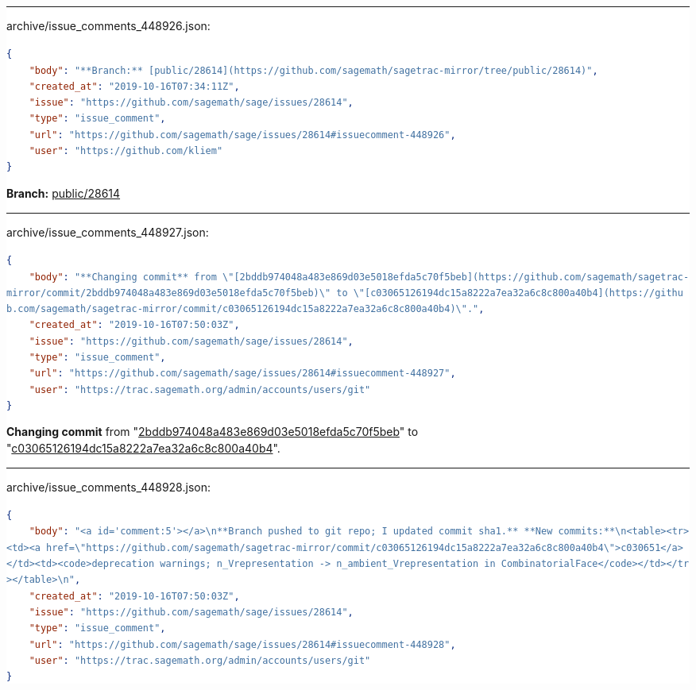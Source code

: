 


---

archive/issue_comments_448926.json:
```json
{
    "body": "**Branch:** [public/28614](https://github.com/sagemath/sagetrac-mirror/tree/public/28614)",
    "created_at": "2019-10-16T07:34:11Z",
    "issue": "https://github.com/sagemath/sage/issues/28614",
    "type": "issue_comment",
    "url": "https://github.com/sagemath/sage/issues/28614#issuecomment-448926",
    "user": "https://github.com/kliem"
}
```

**Branch:** [public/28614](https://github.com/sagemath/sagetrac-mirror/tree/public/28614)



---

archive/issue_comments_448927.json:
```json
{
    "body": "**Changing commit** from \"[2bddb974048a483e869d03e5018efda5c70f5beb](https://github.com/sagemath/sagetrac-mirror/commit/2bddb974048a483e869d03e5018efda5c70f5beb)\" to \"[c03065126194dc15a8222a7ea32a6c8c800a40b4](https://github.com/sagemath/sagetrac-mirror/commit/c03065126194dc15a8222a7ea32a6c8c800a40b4)\".",
    "created_at": "2019-10-16T07:50:03Z",
    "issue": "https://github.com/sagemath/sage/issues/28614",
    "type": "issue_comment",
    "url": "https://github.com/sagemath/sage/issues/28614#issuecomment-448927",
    "user": "https://trac.sagemath.org/admin/accounts/users/git"
}
```

**Changing commit** from "[2bddb974048a483e869d03e5018efda5c70f5beb](https://github.com/sagemath/sagetrac-mirror/commit/2bddb974048a483e869d03e5018efda5c70f5beb)" to "[c03065126194dc15a8222a7ea32a6c8c800a40b4](https://github.com/sagemath/sagetrac-mirror/commit/c03065126194dc15a8222a7ea32a6c8c800a40b4)".



---

archive/issue_comments_448928.json:
```json
{
    "body": "<a id='comment:5'></a>\n**Branch pushed to git repo; I updated commit sha1.** **New commits:**\n<table><tr><td><a href=\"https://github.com/sagemath/sagetrac-mirror/commit/c03065126194dc15a8222a7ea32a6c8c800a40b4\">c030651</a></td><td><code>deprecation warnings; n_Vrepresentation -> n_ambient_Vrepresentation in CombinatorialFace</code></td></tr></table>\n",
    "created_at": "2019-10-16T07:50:03Z",
    "issue": "https://github.com/sagemath/sage/issues/28614",
    "type": "issue_comment",
    "url": "https://github.com/sagemath/sage/issues/28614#issuecomment-448928",
    "user": "https://trac.sagemath.org/admin/accounts/users/git"
}
```
